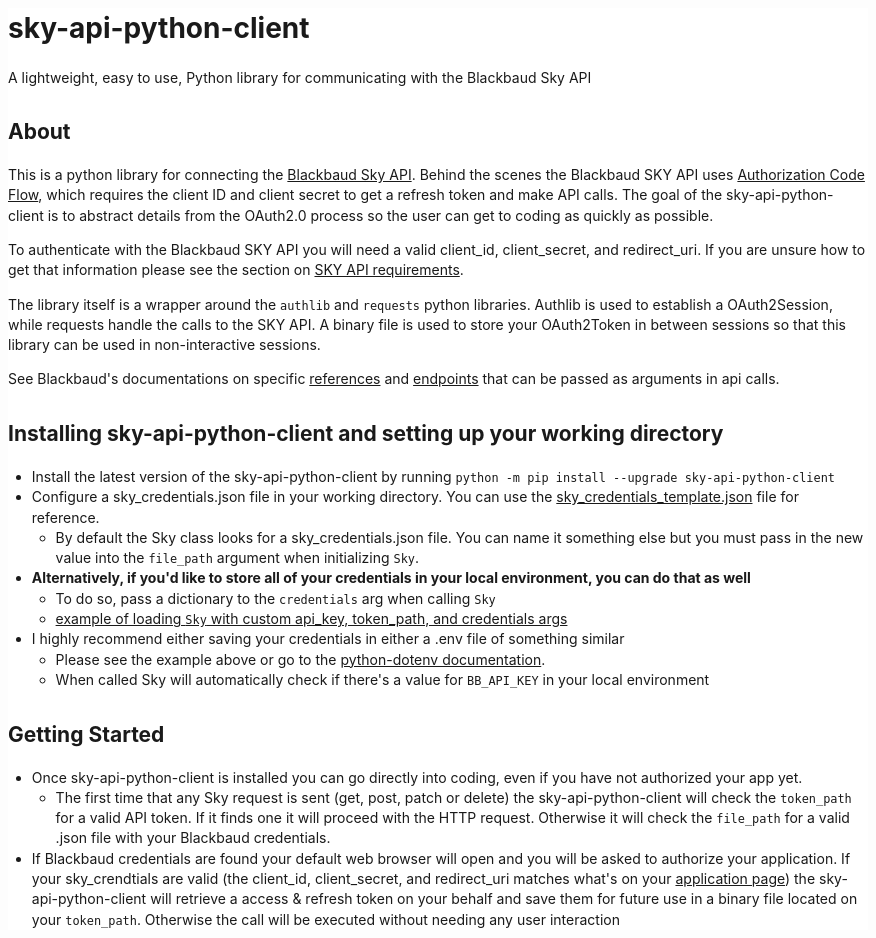 # sky-api-python-client

A lightweight, easy to use, Python library for communicating with the Blackbaud Sky API

## About

This is a python library for connecting the [Blackbaud Sky API](https://developer.blackbaud.com/skyapi/). Behind the scenes the Blackbaud SKY API uses [Authorization Code Flow](https://developer.blackbaud.com/skyapi/docs/authorization/auth-code-flow), which requires the client ID and client secret to get a refresh token and make API calls. The goal of the sky-api-python-client is to abstract details from the OAuth2.0 process so the user can get to coding as quickly as possible.

To authenticate with the Blackbaud SKY API you will need a valid client_id, client_secret, and redirect_uri. If you are unsure how to get that information please see the section on [SKY API requirements](https://github.com/LearnThinkCreate/sky-api-python-client#sky-api-requirements).

The library itself is a wrapper around the `authlib` and `requests` python libraries. Authlib is used to establish a OAuth2Session, while requests handle the calls to the SKY API. A binary file is used to store your OAuth2Token in between sessions so that this library can be used in non-interactive sessions.

See Blackbaud's documentations on specific [references](https://developer.blackbaud.com/skyapi/apis) and [endpoints](https://developer.sky.blackbaud.com/docs/services/school/operations/v1usersget) that can be passed as arguments in api calls.

## Installing sky-api-python-client and setting up your working directory
- Install the latest version of the sky-api-python-client by running `python -m pip install --upgrade sky-api-python-client`
- Configure a sky_credentials.json file in your working directory. You can use the [sky_credentials_template.json](https://github.com/LearnThinkCreate/sky-api-python-client/blob/main/template.json) file for reference. 
    - By default the Sky class looks for a sky_credentials.json file. You can name it something else but you must pass in the new value into the `file_path` argument when initializing `Sky`.
- **Alternatively, if you'd like to store all of your credentials in your local environment, you can do that as well**
    - To do so, pass a dictionary to the `credentials` arg when calling `Sky`
    - [example of loading `Sky` with custom api_key, token_path, and credentials args](https://github.com/LearnThinkCreate/sky-reports/blob/main/config.py) 
- I highly recommend either saving your credentials in either a .env file of something similar 
    - Please see the example above or go to the [python-dotenv documentation](https://pypi.org/project/python-dotenv/#getting-started).
    - When called Sky will automatically check if there's a value for `BB_API_KEY` in your local environment

## Getting Started 
- Once sky-api-python-client is installed you can go directly into coding, even if you have not authorized your app yet.
    - The first time that any Sky request is sent (get, post, patch or delete) the sky-api-python-client will check the `token_path` for a valid API token. If it finds one it will proceed with the HTTP request. Otherwise it will check the `file_path` for a valid .json file with your Blackbaud credentials. 
- If Blackbaud credentials are found your default web browser will open and you will be asked to authorize your application. If your sky_crendtials are valid (the client_id, client_secret, and redirect_uri matches what's on your [application page](https://developer.blackbaud.com/apps/)) the sky-api-python-client will retrieve a access & refresh token on your behalf and save them for future use in a binary file located on your `token_path`. Otherwise the call will be executed without needing any user interaction
